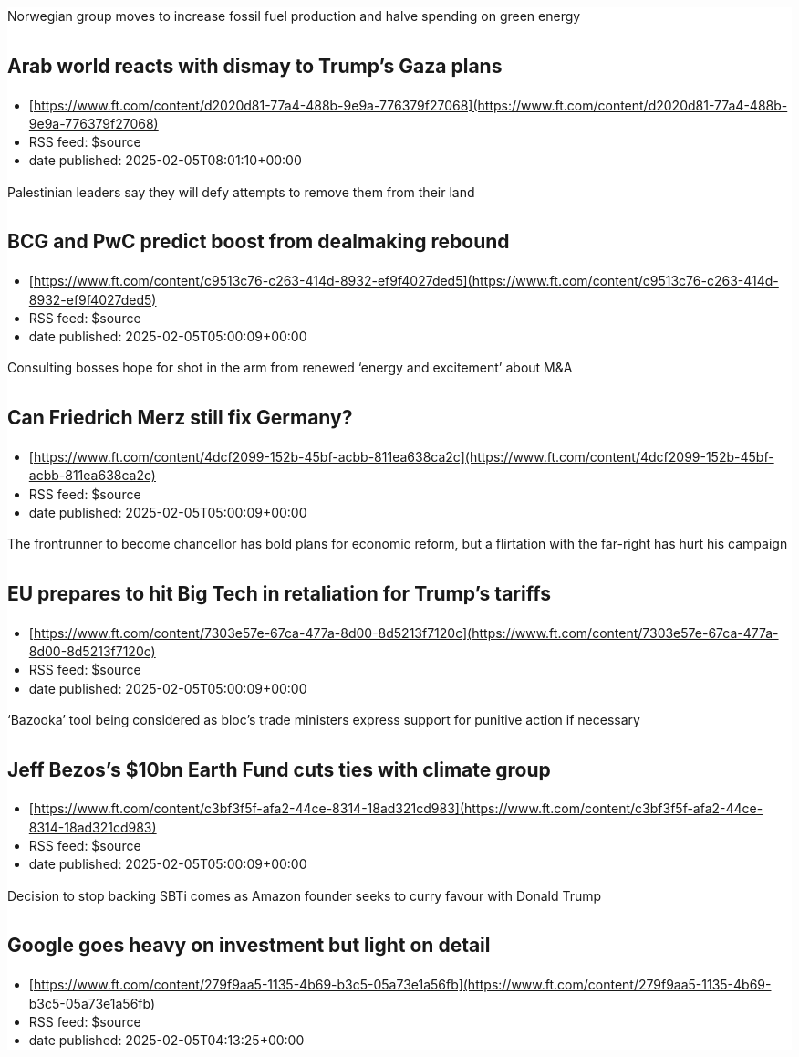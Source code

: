 Norwegian group moves to increase fossil fuel production and halve spending on green energy

## Arab world reacts with dismay to Trump’s Gaza plans
 - [https://www.ft.com/content/d2020d81-77a4-488b-9e9a-776379f27068](https://www.ft.com/content/d2020d81-77a4-488b-9e9a-776379f27068)
 - RSS feed: $source
 - date published: 2025-02-05T08:01:10+00:00

Palestinian leaders say they will defy attempts to remove them from their land

## BCG and PwC predict boost from dealmaking rebound
 - [https://www.ft.com/content/c9513c76-c263-414d-8932-ef9f4027ded5](https://www.ft.com/content/c9513c76-c263-414d-8932-ef9f4027ded5)
 - RSS feed: $source
 - date published: 2025-02-05T05:00:09+00:00

Consulting bosses hope for shot in the arm from renewed ‘energy and excitement’ about M&A

## Can Friedrich Merz still fix Germany?
 - [https://www.ft.com/content/4dcf2099-152b-45bf-acbb-811ea638ca2c](https://www.ft.com/content/4dcf2099-152b-45bf-acbb-811ea638ca2c)
 - RSS feed: $source
 - date published: 2025-02-05T05:00:09+00:00

The frontrunner to become chancellor has bold plans for economic reform, but a flirtation with the far-right has hurt his campaign

## EU prepares to hit Big Tech in retaliation for Trump’s tariffs
 - [https://www.ft.com/content/7303e57e-67ca-477a-8d00-8d5213f7120c](https://www.ft.com/content/7303e57e-67ca-477a-8d00-8d5213f7120c)
 - RSS feed: $source
 - date published: 2025-02-05T05:00:09+00:00

‘Bazooka’ tool being considered as bloc’s trade ministers express support for punitive action if necessary

## Jeff Bezos’s $10bn Earth Fund cuts ties with climate group
 - [https://www.ft.com/content/c3bf3f5f-afa2-44ce-8314-18ad321cd983](https://www.ft.com/content/c3bf3f5f-afa2-44ce-8314-18ad321cd983)
 - RSS feed: $source
 - date published: 2025-02-05T05:00:09+00:00

Decision to stop backing SBTi comes as Amazon founder seeks to curry favour with Donald Trump

## Google goes heavy on investment but light on detail
 - [https://www.ft.com/content/279f9aa5-1135-4b69-b3c5-05a73e1a56fb](https://www.ft.com/content/279f9aa5-1135-4b69-b3c5-05a73e1a56fb)
 - RSS feed: $source
 - date published: 2025-02-05T04:13:25+00:00
